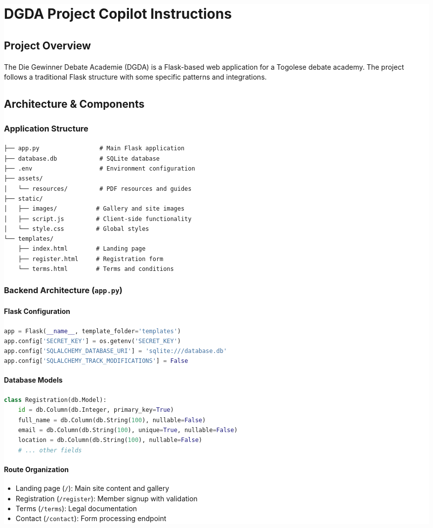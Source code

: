 # DGDA Project Copilot Instructions

## Project Overview
The Die Gewinner Debate Academie (DGDA) is a Flask-based web application for a Togolese debate academy. The project follows a traditional Flask structure with some specific patterns and integrations.

## Architecture & Components

### Application Structure
```
├── app.py                 # Main Flask application
├── database.db            # SQLite database
├── .env                   # Environment configuration
├── assets/
│   └── resources/         # PDF resources and guides
├── static/
│   ├── images/           # Gallery and site images
│   ├── script.js         # Client-side functionality
│   └── style.css         # Global styles
└── templates/
    ├── index.html        # Landing page
    ├── register.html     # Registration form
    └── terms.html        # Terms and conditions
```

### Backend Architecture (`app.py`)

#### Flask Configuration
```python
app = Flask(__name__, template_folder='templates')
app.config['SECRET_KEY'] = os.getenv('SECRET_KEY')
app.config['SQLALCHEMY_DATABASE_URI'] = 'sqlite:///database.db'
app.config['SQLALCHEMY_TRACK_MODIFICATIONS'] = False
```

#### Database Models
```python
class Registration(db.Model):
    id = db.Column(db.Integer, primary_key=True)
    full_name = db.Column(db.String(100), nullable=False)
    email = db.Column(db.String(100), unique=True, nullable=False)
    location = db.Column(db.String(100), nullable=False)
    # ... other fields
```

#### Route Organization
- Landing page (`/`): Main site content and gallery
- Registration (`/register`): Member signup with validation
- Terms (`/terms`): Legal documentation
- Contact (`/contact`): Form processing endpoint
